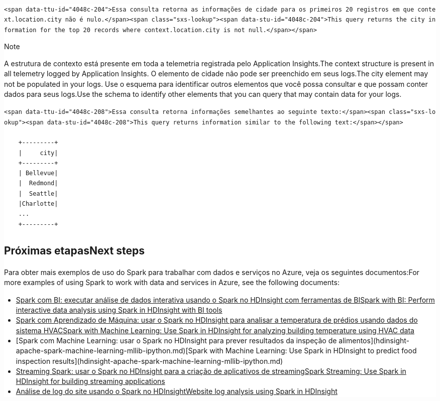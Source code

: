     <span data-ttu-id="4048c-204">Essa consulta retorna as informações de cidade para os primeiros 20 registros em que context.location.city não é nulo.</span><span class="sxs-lookup"><span data-stu-id="4048c-204">This query returns the city information for the top 20 records where context.location.city is not null.</span></span>

   > [!NOTE]
   > <span data-ttu-id="4048c-205">A estrutura de contexto está presente em toda a telemetria registrada pelo Application Insights.</span><span class="sxs-lookup"><span data-stu-id="4048c-205">The context structure is present in all telemetry logged by Application Insights.</span></span> <span data-ttu-id="4048c-206">O elemento de cidade não pode ser preenchido em seus logs.</span><span class="sxs-lookup"><span data-stu-id="4048c-206">The city element may not be populated in your logs.</span></span> <span data-ttu-id="4048c-207">Use o esquema para identificar outros elementos que você possa consultar e que possam conter dados para seus logs.</span><span class="sxs-lookup"><span data-stu-id="4048c-207">Use the schema to identify other elements that you can query that may contain data for your logs.</span></span>
   >
   >

    <span data-ttu-id="4048c-208">Essa consulta retorna informações semelhantes ao seguinte texto:</span><span class="sxs-lookup"><span data-stu-id="4048c-208">This query returns information similar to the following text:</span></span>

        +---------+
        |     city|
        +---------+
        | Bellevue|
        |  Redmond|
        |  Seattle|
        |Charlotte|
        ...
        +---------+

## <a name="next-steps"></a><span data-ttu-id="4048c-209">Próximas etapas</span><span class="sxs-lookup"><span data-stu-id="4048c-209">Next steps</span></span>

<span data-ttu-id="4048c-210">Para obter mais exemplos de uso do Spark para trabalhar com dados e serviços no Azure, veja os seguintes documentos:</span><span class="sxs-lookup"><span data-stu-id="4048c-210">For more examples of using Spark to work with data and services in Azure, see the following documents:</span></span>

* [<span data-ttu-id="4048c-211">Spark com BI: executar análise de dados interativa usando o Spark no HDInsight com ferramentas de BI</span><span class="sxs-lookup"><span data-stu-id="4048c-211">Spark with BI: Perform interactive data analysis using Spark in HDInsight with BI tools</span></span>](hdinsight-apache-spark-use-bi-tools.md)
* [<span data-ttu-id="4048c-212">Spark com Aprendizado de Máquina: usar o Spark no HDInsight para analisar a temperatura de prédios usando dados do sistema HVAC</span><span class="sxs-lookup"><span data-stu-id="4048c-212">Spark with Machine Learning: Use Spark in HDInsight for analyzing building temperature using HVAC data</span></span>](hdinsight-apache-spark-ipython-notebook-machine-learning.md)
* <span data-ttu-id="4048c-213">
            [Spark com Machine Learning: usar o Spark no HDInsight para prever resultados da inspeção de alimentos](hdinsight-apache-spark-machine-learning-mllib-ipython.md)</span><span class="sxs-lookup"><span data-stu-id="4048c-213">[Spark with Machine Learning: Use Spark in HDInsight to predict food inspection results](hdinsight-apache-spark-machine-learning-mllib-ipython.md)</span></span>
* [<span data-ttu-id="4048c-214">Streaming Spark: usar o Spark no HDInsight para a criação de aplicativos de streaming</span><span class="sxs-lookup"><span data-stu-id="4048c-214">Spark Streaming: Use Spark in HDInsight for building streaming applications</span></span>](hdinsight-apache-spark-eventhub-streaming.md)
* [<span data-ttu-id="4048c-215">Análise de log do site usando o Spark no HDInsight</span><span class="sxs-lookup"><span data-stu-id="4048c-215">Website log analysis using Spark in HDInsight</span></span>](hdinsight-apache-spark-custom-library-website-log-analysis.md)